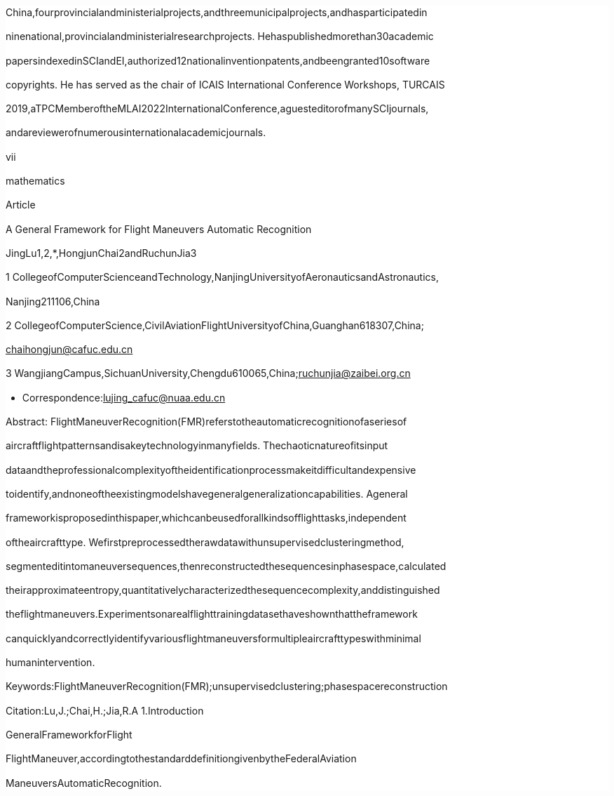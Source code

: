 China,fourprovincialandministerialprojects,andthreemunicipalprojects,andhasparticipatedin

ninenational,provincialandministerialresearchprojects. Hehaspublishedmorethan30academic

papersindexedinSCIandEI,authorized12nationalinventionpatents,andbeengranted10software

copyrights. He has served as the chair of ICAIS International Conference Workshops, TURCAIS

2019,aTPCMemberoftheMLAI2022InternationalConference,aguesteditorofmanySCIjournals,

andareviewerofnumerousinternationalacademicjournals.

vii

mathematics

Article

A General Framework for Flight Maneuvers Automatic Recognition

JingLu1,2,*,HongjunChai2andRuchunJia3

1 CollegeofComputerScienceandTechnology,NanjingUniversityofAeronauticsandAstronautics,

Nanjing211106,China

2 CollegeofComputerScience,CivilAviationFlightUniversityofChina,Guanghan618307,China;

chaihongjun@cafuc.edu.cn

3 WangjiangCampus,SichuanUniversity,Chengdu610065,China;ruchunjia@zaibei.org.cn

* Correspondence:lujing_cafuc@nuaa.edu.cn

Abstract: FlightManeuverRecognition(FMR)referstotheautomaticrecognitionofaseriesof

aircraftflightpatternsandisakeytechnologyinmanyfields. Thechaoticnatureofitsinput

dataandtheprofessionalcomplexityoftheidentificationprocessmakeitdifficultandexpensive

toidentify,andnoneoftheexistingmodelshavegeneralgeneralizationcapabilities. Ageneral

frameworkisproposedinthispaper,whichcanbeusedforallkindsofflighttasks,independent

oftheaircrafttype. Wefirstpreprocessedtherawdatawithunsupervisedclusteringmethod,

segmenteditintomaneuversequences,thenreconstructedthesequencesinphasespace,calculated

theirapproximateentropy,quantitativelycharacterizedthesequencecomplexity,anddistinguished

theflightmaneuvers.Experimentsonarealflighttrainingdatasethaveshownthattheframework

canquicklyandcorrectlyidentifyvariousflightmaneuversformultipleaircrafttypeswithminimal

humanintervention.

Keywords:FlightManeuverRecognition(FMR);unsupervisedclustering;phasespacereconstruction

Citation:Lu,J.;Chai,H.;Jia,R.A 1.Introduction

GeneralFrameworkforFlight

FlightManeuver,accordingtothestandarddefinitiongivenbytheFederalAviation

ManeuversAutomaticRecognition.
